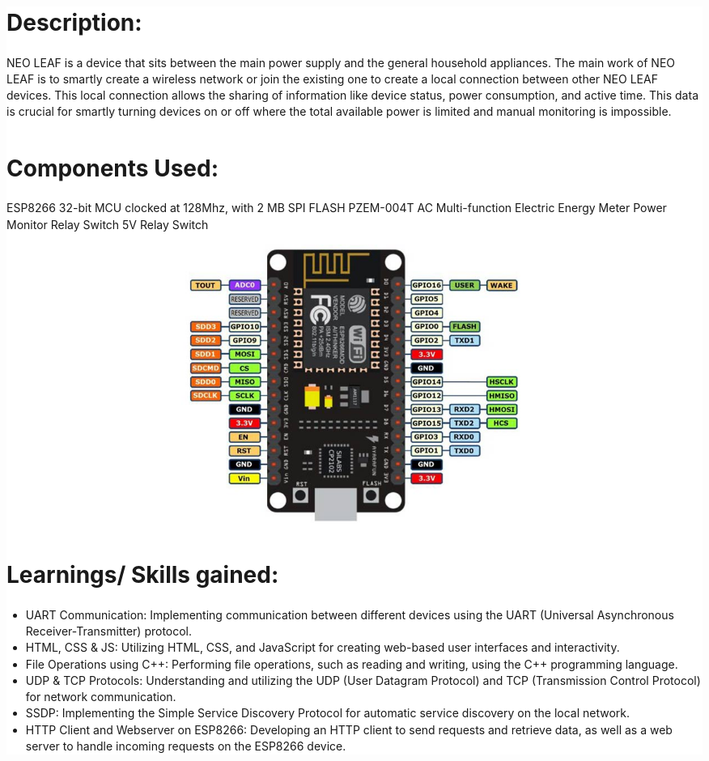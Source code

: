 # Description:
NEO LEAF is a device that sits between the main power supply and the general household appliances. The main work of NEO LEAF is to smartly create a wireless network or join the existing one to create a local connection between other NEO LEAF devices. This local connection allows the sharing of information like device status, power consumption, and active time. This data is crucial for smartly turning devices on or off where the total available power is limited and manual monitoring is impossible.

# Components Used:
ESP8266 32-bit MCU clocked at 128Mhz, with 2 MB SPI FLASH
PZEM-004T AC Multi-function Electric Energy Meter Power Monitor
Relay Switch 5V Relay Switch

<p align="center"><img src="https://github.com/kripanshukumar/Neo-Leaf/blob/main/Images/NodeMCU-ESP8266.jpg" width=60% height=60%></p>

# Learnings/ Skills gained:
* UART Communication: Implementing communication between different devices using the UART (Universal
Asynchronous Receiver-Transmitter) protocol.
* HTML, CSS & JS: Utilizing HTML, CSS, and JavaScript for creating web-based user interfaces and interactivity.
* File Operations using C++: Performing file operations, such as reading and writing, using the C++ programming language.
* UDP & TCP Protocols: Understanding and utilizing the UDP (User Datagram Protocol) and TCP (Transmission Control Protocol) for network communication.
* SSDP: Implementing the Simple Service Discovery Protocol for automatic service discovery on the local network.
* HTTP Client and Webserver on ESP8266: Developing an HTTP client to send requests and retrieve data, as well as a web server to handle incoming requests on the ESP8266 device.
